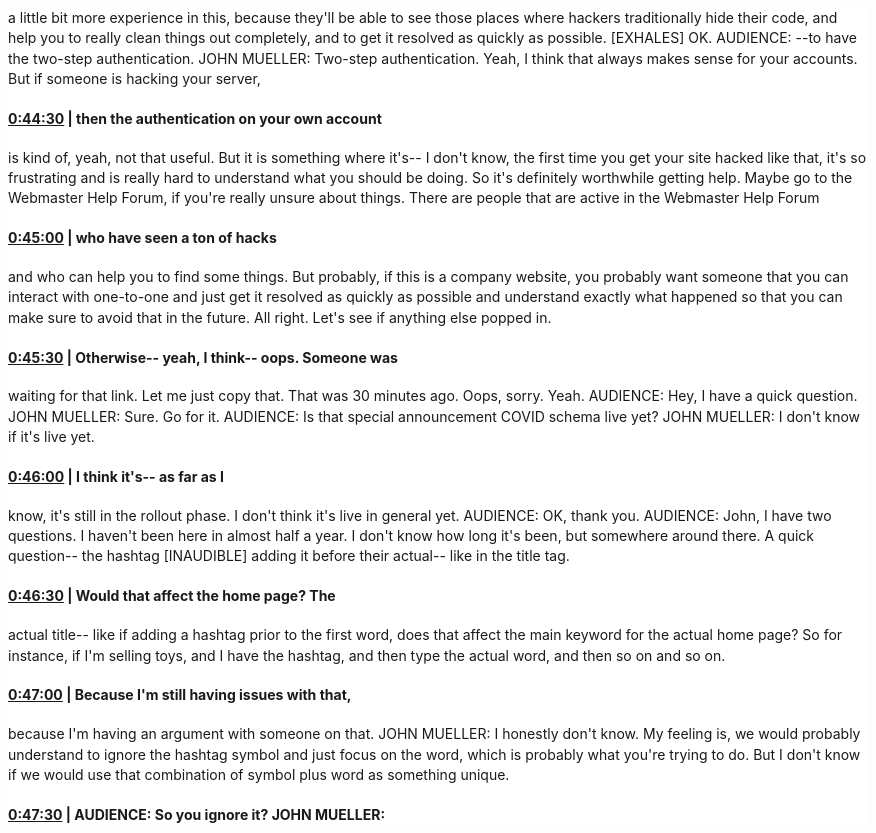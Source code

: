 a little bit more experience in this, because they'll be able to see those places where hackers traditionally hide their code, and help you to really clean things out completely, and to get it resolved as quickly as possible. [EXHALES] OK. AUDIENCE: --to have the two-step authentication. JOHN MUELLER: Two-step authentication. Yeah, I think that always makes sense for your accounts. But if someone is hacking your server,  

#### [0:44:30](https://www.youtube.com/watch?v=AoZbAinDg0E&t=2670) |  then the authentication on your own account

is kind of, yeah, not that useful. But it is something where it's-- I don't know, the first time you get your site hacked like that, it's so frustrating and is really hard to understand what you should be doing. So it's definitely worthwhile getting help. Maybe go to the Webmaster Help Forum, if you're really unsure about things. There are people that are active in the Webmaster Help Forum  

#### [0:45:00](https://www.youtube.com/watch?v=AoZbAinDg0E&t=2700) |  who have seen a ton of hacks

and who can help you to find some things. But probably, if this is a company website, you probably want someone that you can interact with one-to-one and just get it resolved as quickly as possible and understand exactly what happened so that you can make sure to avoid that in the future. All right. Let's see if anything else popped in.  

#### [0:45:30](https://www.youtube.com/watch?v=AoZbAinDg0E&t=2730) |  Otherwise-- yeah, I think-- oops. Someone was

waiting for that link. Let me just copy that. That was 30 minutes ago. Oops, sorry. Yeah. AUDIENCE: Hey, I have a quick question. JOHN MUELLER: Sure. Go for it. AUDIENCE: Is that special announcement COVID schema live yet? JOHN MUELLER: I don't know if it's live yet.  

#### [0:46:00](https://www.youtube.com/watch?v=AoZbAinDg0E&t=2760) |  I think it's-- as far as I

know, it's still in the rollout phase. I don't think it's live in general yet. AUDIENCE: OK, thank you. AUDIENCE: John, I have two questions. I haven't been here in almost half a year. I don't know how long it's been, but somewhere around there. A quick question-- the hashtag [INAUDIBLE] adding it before their actual-- like in the title tag.  

#### [0:46:30](https://www.youtube.com/watch?v=AoZbAinDg0E&t=2790) |  Would that affect the home page? The

actual title-- like if adding a hashtag prior to the first word, does that affect the main keyword for the actual home page? So for instance, if I'm selling toys, and I have the hashtag, and then type the actual word, and then so on and so on.  

#### [0:47:00](https://www.youtube.com/watch?v=AoZbAinDg0E&t=2820) |  Because I'm still having issues with that,

because I'm having an argument with someone on that. JOHN MUELLER: I honestly don't know. My feeling is, we would probably understand to ignore the hashtag symbol and just focus on the word, which is probably what you're trying to do. But I don't know if we would use that combination of symbol plus word as something unique.  

#### [0:47:30](https://www.youtube.com/watch?v=AoZbAinDg0E&t=2850) |  AUDIENCE: So you ignore it? JOHN MUELLER:
